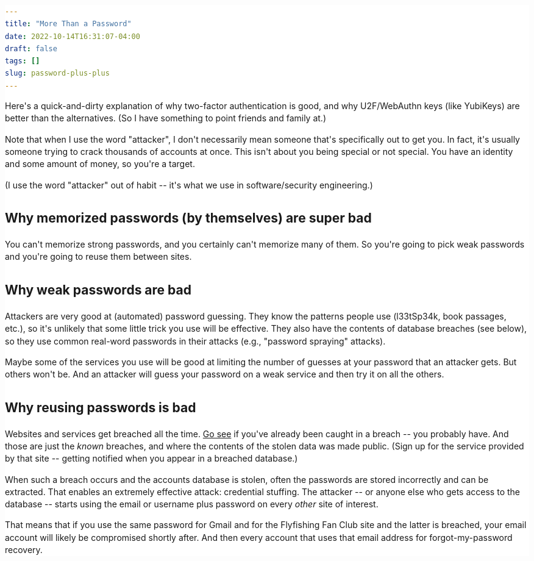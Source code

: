 ```yaml
---
title: "More Than a Password"
date: 2022-10-14T16:31:07-04:00
draft: false
tags: []
slug: password-plus-plus
---
```


Here's a quick-and-dirty explanation of why two-factor authentication is good, and why U2F/WebAuthn keys (like YubiKeys) are better than the alternatives. (So I have something to point friends and family at.)



Note that when I use the word "attacker", I don't necessarily mean someone that's specifically out to get you. In fact, it's usually someone trying to crack thousands of accounts at once. This isn't about you being special or not special. You have an identity and some amount of money, so you're a target.

(I use the word "attacker" out of habit -- it's what we use in software/security engineering.)

## Why memorized passwords (by themselves) are super bad

You can't memorize strong passwords, and you certainly can't memorize many of them. So you're going to pick weak passwords and you're going to reuse them between sites.

## Why weak passwords are bad

Attackers are very good at (automated) password guessing. They know the patterns people use (l33tSp34k, book passages, etc.), so it's unlikely that some little trick you use will be effective. They also have the contents of database breaches (see below), so they use common real-word passwords in their attacks (e.g., "password spraying" attacks).

Maybe some of the services you use will be good at limiting the number of guesses at your password that an attacker gets. But others won't be. And an attacker will guess your password on a weak service and then try it on all the others.

## Why reusing passwords is bad

Websites and services get breached all the time. [Go see](https://haveibeenpwned.com/) if you've already been caught in a breach -- you probably have. And those are just the _known_ breaches, and where the contents of the stolen data was made public. (Sign up for the service provided by that site -- getting notified when you appear in a breached database.)

When such a breach occurs and the accounts database is stolen, often the passwords are stored incorrectly and can be extracted. That enables an extremely effective attack: credential stuffing. The attacker -- or anyone else who gets access to the database -- starts using the email or username plus password on every _other_ site of interest.

That means that if you use the same password for Gmail and for the Flyfishing Fan Club site and the latter is breached, your email account will likely be compromised shortly after. And then every account that uses that email address for forgot-my-password recovery.
